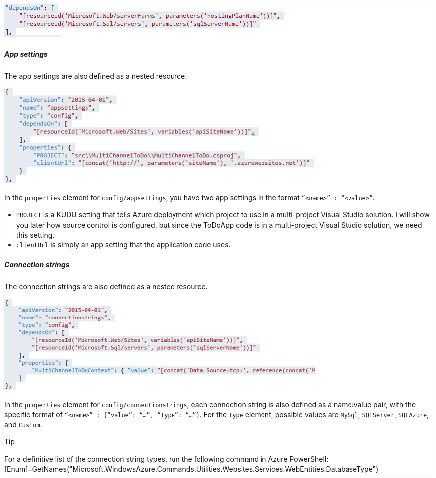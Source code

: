 ![](./media/app-service-deploy-complex-application-predictably/examinejson-5-webapproot.png)

##### App settings
The app settings are also defined as a nested resource.

![](./media/app-service-deploy-complex-application-predictably/examinejson-6-webappsettings.png)

In the `properties` element for `config/appsettings`, you have two app settings in the format `“<name>” : “<value>”`.

* `PROJECT` is a [KUDU setting](https://github.com/projectkudu/kudu/wiki/Customizing-deployments) that tells Azure deployment which project to use in a multi-project Visual Studio solution. I will show you later how source control is configured, but since the ToDoApp code is in a multi-project Visual Studio solution, we need this setting.
* `clientUrl` is simply an app setting that the application code uses.

##### Connection strings
The connection strings are also defined as a nested resource.

![](./media/app-service-deploy-complex-application-predictably/examinejson-7-webappconnstr.png)

In the `properties` element for `config/connectionstrings`, each connection string is also defined as a name:value pair, with the specific format of `“<name>” : {“value”: “…”, “type”: “…”}`. For the `type` element, possible values are `MySql`, `SQLServer`, `SQLAzure`, and `Custom`.

> [!TIP]
> For a definitive list of the connection string types, run the following command in Azure PowerShell:
> \[Enum]::GetNames("Microsoft.WindowsAzure.Commands.Utilities.Websites.Services.WebEntities.DatabaseType")
> 
> 
